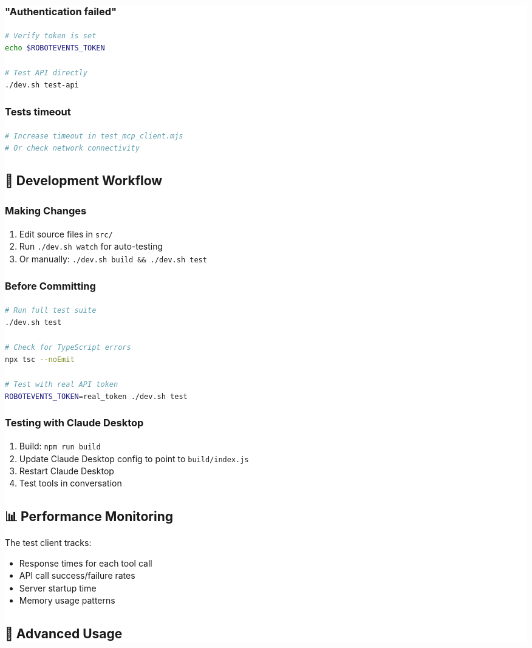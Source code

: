 ### "Authentication failed"
```bash
# Verify token is set
echo $ROBOTEVENTS_TOKEN

# Test API directly
./dev.sh test-api
```

### Tests timeout
```bash
# Increase timeout in test_mcp_client.mjs
# Or check network connectivity
```

## 🔄 Development Workflow

### Making Changes
1. Edit source files in `src/`
2. Run `./dev.sh watch` for auto-testing
3. Or manually: `./dev.sh build && ./dev.sh test`

### Before Committing
```bash
# Run full test suite
./dev.sh test

# Check for TypeScript errors
npx tsc --noEmit

# Test with real API token
ROBOTEVENTS_TOKEN=real_token ./dev.sh test
```

### Testing with Claude Desktop
1. Build: `npm run build`  
2. Update Claude Desktop config to point to `build/index.js`
3. Restart Claude Desktop
4. Test tools in conversation

## 📊 Performance Monitoring

The test client tracks:
- Response times for each tool call
- API call success/failure rates  
- Server startup time
- Memory usage patterns

## 🚀 Advanced Usage
